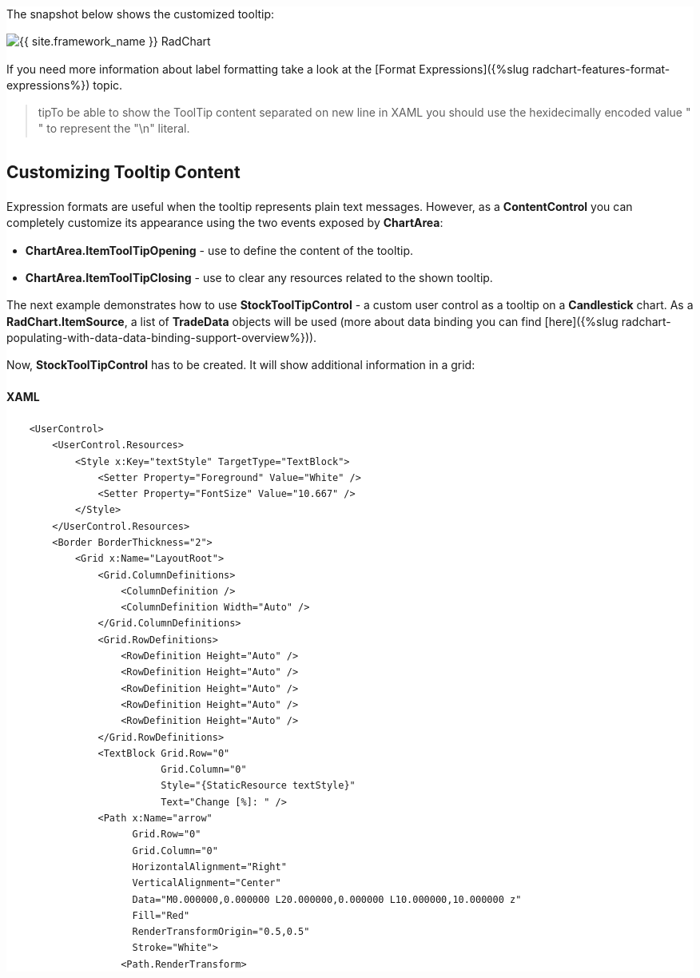 

The snapshot below shows the customized tooltip:

![{{ site.framework_name }} RadChart  ](images/RadChart_Features_ToolTips_05.png)



If you need more information about label formatting take a look at the [Format Expressions]({%slug radchart-features-format-expressions%}) topic.

>tipTo be able to show the ToolTip content separated on new line in XAML you should use the hexidecimally encoded value " &#x0a;" to represent the "\n" literal.

## Customizing Tooltip Content

Expression formats are useful when the tooltip represents plain text messages. However, as a __ContentControl__ you can completely customize its appearance using the two events exposed by __ChartArea__:

* __ChartArea.ItemToolTipOpening__ - use to define the content of the tooltip. 


* __ChartArea.ItemToolTipClosing__ - use to clear any resources related to the shown tooltip. 

The next example demonstrates how to use __StockToolTipControl__ - a custom user control as a tooltip on a __Candlestick__ chart. As a __RadChart.ItemSource__, a list of __TradeData__ objects will be used (more about data binding you can find [here]({%slug radchart-populating-with-data-data-binding-support-overview%})).

Now, __StockToolTipControl__ has to be created. It will show additional information in a grid:

#### __XAML__

```XAML
	<UserControl>
	    <UserControl.Resources>
	        <Style x:Key="textStyle" TargetType="TextBlock">
	            <Setter Property="Foreground" Value="White" />
	            <Setter Property="FontSize" Value="10.667" />
	        </Style>
	    </UserControl.Resources>
	    <Border BorderThickness="2">
	        <Grid x:Name="LayoutRoot">
	            <Grid.ColumnDefinitions>
	                <ColumnDefinition />
	                <ColumnDefinition Width="Auto" />
	            </Grid.ColumnDefinitions>
	            <Grid.RowDefinitions>
	                <RowDefinition Height="Auto" />
	                <RowDefinition Height="Auto" />
	                <RowDefinition Height="Auto" />
	                <RowDefinition Height="Auto" />
	                <RowDefinition Height="Auto" />
	            </Grid.RowDefinitions>
	            <TextBlock Grid.Row="0"
	                       Grid.Column="0"
	                       Style="{StaticResource textStyle}"
	                       Text="Change [%]: " />
	            <Path x:Name="arrow"
	                  Grid.Row="0"
	                  Grid.Column="0"
	                  HorizontalAlignment="Right"
	                  VerticalAlignment="Center"
	                  Data="M0.000000,0.000000 L20.000000,0.000000 L10.000000,10.000000 z"
	                  Fill="Red"
	                  RenderTransformOrigin="0.5,0.5"
	                  Stroke="White">
	                <Path.RenderTransform>
```
